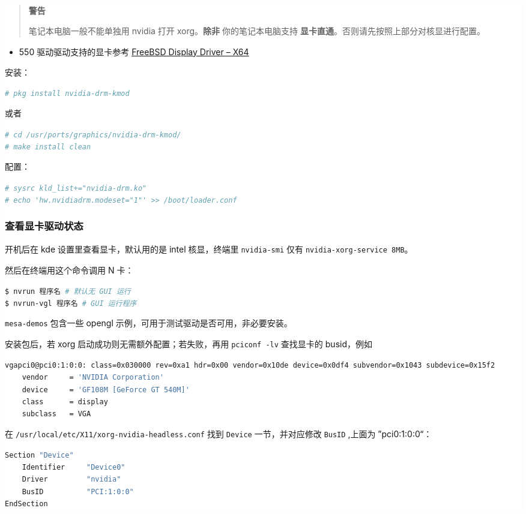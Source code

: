 >**警告**
>
>笔记本电脑一般不能单独用 nvidia 打开 xorg。**除非** 你的笔记本电脑支持 **显卡直通**。否则请先按照上部分对核显进行配置。

  - 550 驱动驱动支持的显卡参考 [FreeBSD Display Driver – X64](https://www.nvidia.cn/Download/driverResults.aspx/220794/cn/)

安装：

```sh
# pkg install nvidia-drm-kmod
```

或者

```sh
# cd /usr/ports/graphics/nvidia-drm-kmod/ 
# make install clean
```

配置：

```sh
# sysrc kld_list+="nvidia-drm.ko"
# echo 'hw.nvidiadrm.modeset="1"' >> /boot/loader.conf
```

### 查看显卡驱动状态

开机后在 kde 设置里查看显卡，默认用的是 intel 核显，终端里 `nvidia-smi` 仅有 `nvidia-xorg-service 8MB`。

然后在终端用这个命令调用 N 卡：

```sh
$ nvrun 程序名 # 默认无 GUI 运行
$ nvrun-vgl 程序名 # GUI 运行程序
```

`mesa-demos` 包含一些 opengl 示例，可用于测试驱动是否可用，非必要安装。

安装包后，若 xorg 启动成功则无需额外配置；若失败，再用 `pciconf -lv` 查找显卡的 busid，例如

```sh
vgapci0@pci0:1:0:0:	class=0x030000 rev=0xa1 hdr=0x00 vendor=0x10de device=0x0df4 subvendor=0x1043 subdevice=0x15f2
    vendor     = 'NVIDIA Corporation'
    device     = 'GF108M [GeForce GT 540M]'
    class      = display
    subclass   = VGA
```

在 `/usr/local/etc/X11/xorg-nvidia-headless.conf` 找到 `Device` 一节，并对应修改 `BusID` ,上面为 ”pci0:1:0:0“：

```sh
Section "Device"
    Identifier     "Device0"
    Driver         "nvidia"
    BusID          "PCI:1:0:0"
EndSection
```
